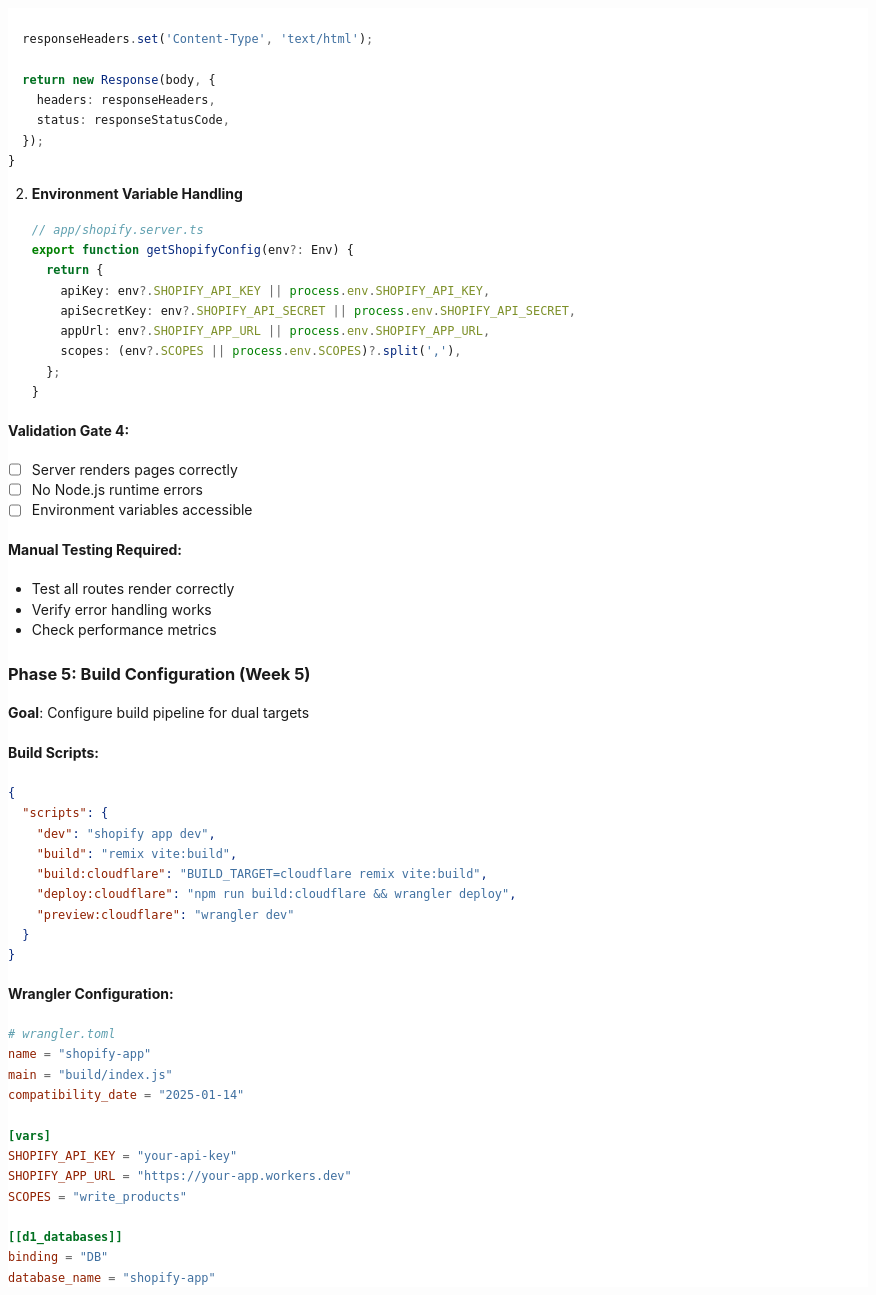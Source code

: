    ```typescript
     
     responseHeaders.set('Content-Type', 'text/html');
     
     return new Response(body, {
       headers: responseHeaders,
       status: responseStatusCode,
     });
   }
   ```

2. **Environment Variable Handling**
   ```typescript
   // app/shopify.server.ts
   export function getShopifyConfig(env?: Env) {
     return {
       apiKey: env?.SHOPIFY_API_KEY || process.env.SHOPIFY_API_KEY,
       apiSecretKey: env?.SHOPIFY_API_SECRET || process.env.SHOPIFY_API_SECRET,
       appUrl: env?.SHOPIFY_APP_URL || process.env.SHOPIFY_APP_URL,
       scopes: (env?.SCOPES || process.env.SCOPES)?.split(','),
     };
   }
   ```

#### Validation Gate 4:
- [ ] Server renders pages correctly
- [ ] No Node.js runtime errors
- [ ] Environment variables accessible

#### Manual Testing Required:
- Test all routes render correctly
- Verify error handling works
- Check performance metrics

### Phase 5: Build Configuration (Week 5)
**Goal**: Configure build pipeline for dual targets

#### Build Scripts:
```json
{
  "scripts": {
    "dev": "shopify app dev",
    "build": "remix vite:build",
    "build:cloudflare": "BUILD_TARGET=cloudflare remix vite:build",
    "deploy:cloudflare": "npm run build:cloudflare && wrangler deploy",
    "preview:cloudflare": "wrangler dev"
  }
}
```

#### Wrangler Configuration:
```toml
# wrangler.toml
name = "shopify-app"
main = "build/index.js"
compatibility_date = "2025-01-14"

[vars]
SHOPIFY_API_KEY = "your-api-key"
SHOPIFY_APP_URL = "https://your-app.workers.dev"
SCOPES = "write_products"

[[d1_databases]]
binding = "DB"
database_name = "shopify-app"
```